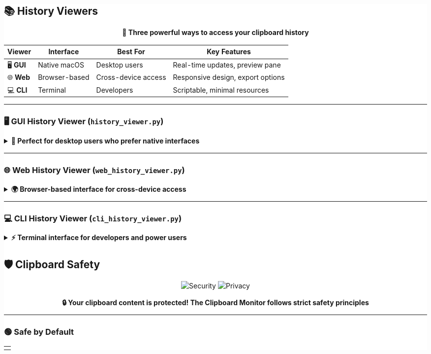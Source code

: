 ## 📚 History Viewers

<div align="center">

**🎯 Three powerful ways to access your clipboard history**

</div>

| Viewer | Interface | Best For | Key Features |
|--------|-----------|----------|--------------|
| 🖥️ **GUI** | Native macOS | Desktop users | Real-time updates, preview pane |
| 🌐 **Web** | Browser-based | Cross-device access | Responsive design, export options |
| 💻 **CLI** | Terminal | Developers | Scriptable, minimal resources |

---

### 🖥️ **GUI History Viewer** (`history_viewer.py`)

<details><summary><b>🎯 Perfect for desktop users who prefer native interfaces</b></summary></details>

---

### 🌐 **Web History Viewer** (`web_history_viewer.py`)

<details><summary><b>🌍 Browser-based interface for cross-device access</b></summary></details>

---

### 💻 **CLI History Viewer** (`cli_history_viewer.py`)

<details><summary><b>⚡ Terminal interface for developers and power users</b></summary></details>

## 🛡️ Clipboard Safety

<div align="center">

![Security](https://img.shields.io/badge/Security-First-red?style=for-the-badge&logo=shield&logoColor=white)
![Privacy](https://img.shields.io/badge/Privacy-Protected-blue?style=for-the-badge&logo=lock&logoColor=white)

**🔒 Your clipboard content is protected! The Clipboard Monitor follows strict safety principles**

</div>

---

### 🟢 **Safe by Default**

<table>
<tr>
<td align="center">
